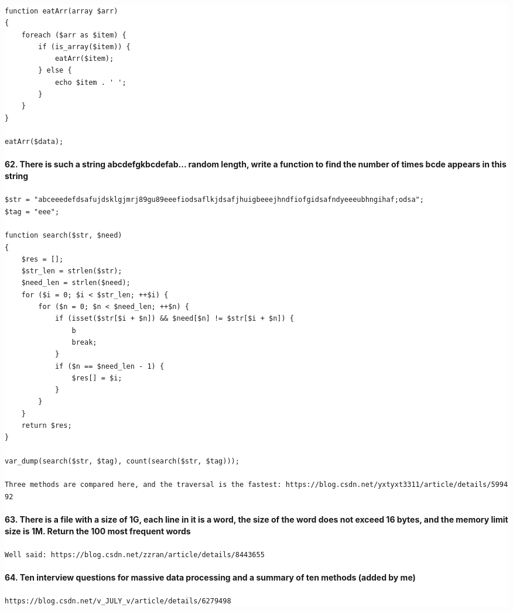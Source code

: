     function eatArr(array $arr)
    {
        foreach ($arr as $item) {
            if (is_array($item)) {
                eatArr($item);
            } else {
                echo $item . ' ';
            }
        }
    }
    
    eatArr($data);
    
#### 62. There is such a string abcdefgkbcdefab... random length, write a function to find the number of times bcde appears in this string
    $str = "abceeedefdsafujdsklgjmrj89gu89eeefiodsaflkjdsafjhuigbeeejhndfiofgidsafndyeeeubhngihaf;odsa";
    $tag = "eee";
    
    function search($str, $need)
    {
        $res = [];
        $str_len = strlen($str);
        $need_len = strlen($need);
        for ($i = 0; $i < $str_len; ++$i) {
            for ($n = 0; $n < $need_len; ++$n) {
                if (isset($str[$i + $n]) && $need[$n] != $str[$i + $n]) {
                    b
                    break;
                }
                if ($n == $need_len - 1) {
                    $res[] = $i;
                }
            }
        }
        return $res;
    }
    
    var_dump(search($str, $tag), count(search($str, $tag)));

    Three methods are compared here, and the traversal is the fastest: https://blog.csdn.net/yxtyxt3311/article/details/599492
    
#### 63. There is a file with a size of 1G, each line in it is a word, the size of the word does not exceed 16 bytes, and the memory limit size is 1M. Return the 100 most frequent words
    Well said: https://blog.csdn.net/zzran/article/details/8443655
    
#### 64. Ten interview questions for massive data processing and a summary of ten methods (added by me)
    https://blog.csdn.net/v_JULY_v/article/details/6279498
